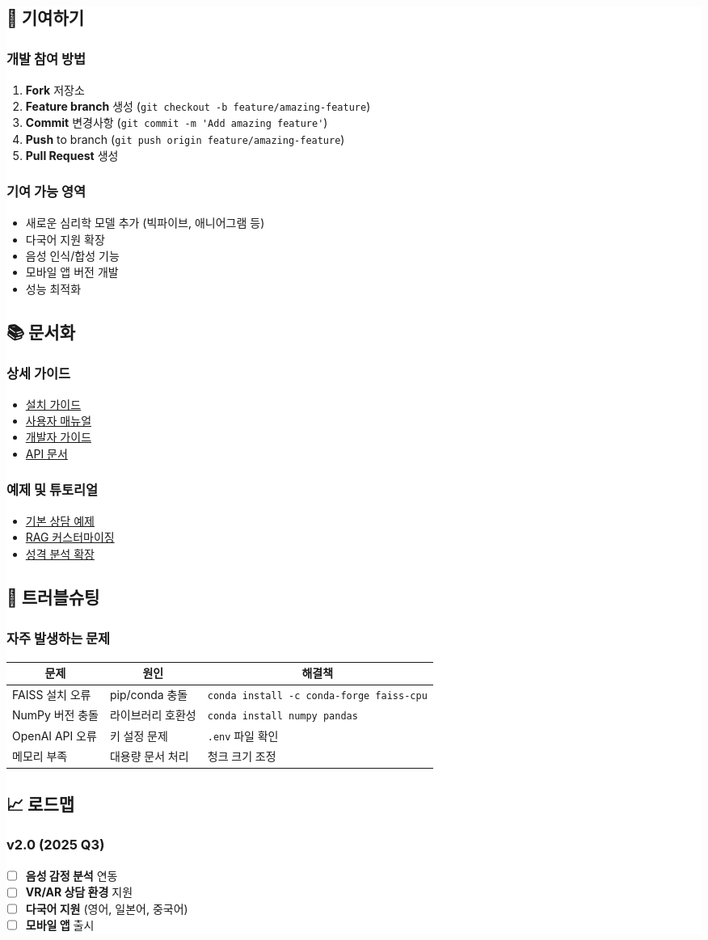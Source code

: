 ## 🤝 기여하기

### 개발 참여 방법
1. **Fork** 저장소
2. **Feature branch** 생성 (`git checkout -b feature/amazing-feature`)
3. **Commit** 변경사항 (`git commit -m 'Add amazing feature'`)
4. **Push** to branch (`git push origin feature/amazing-feature`)
5. **Pull Request** 생성

### 기여 가능 영역
- 새로운 심리학 모델 추가 (빅파이브, 애니어그램 등)
- 다국어 지원 확장
- 음성 인식/합성 기능
- 모바일 앱 버전 개발
- 성능 최적화

## 📚 문서화

### 상세 가이드
- [설치 가이드](docs/installation.md)
- [사용자 매뉴얼](docs/user-guide.md)
- [개발자 가이드](docs/developer-guide.md)
- [API 문서](docs/api-reference.md)

### 예제 및 튜토리얼
- [기본 상담 예제](examples/basic-counseling.md)
- [RAG 커스터마이징](examples/rag-customization.md)
- [성격 분석 확장](examples/personality-extension.md)

## 🔧 트러블슈팅

### 자주 발생하는 문제
| 문제 | 원인 | 해결책 |
|------|------|--------|
| FAISS 설치 오류 | pip/conda 충돌 | `conda install -c conda-forge faiss-cpu` |
| NumPy 버전 충돌 | 라이브러리 호환성 | `conda install numpy pandas` |
| OpenAI API 오류 | 키 설정 문제 | `.env` 파일 확인 |
| 메모리 부족 | 대용량 문서 처리 | 청크 크기 조정 |

## 📈 로드맵

### v2.0 (2025 Q3)
- [ ] **음성 감정 분석** 연동
- [ ] **VR/AR 상담 환경** 지원
- [ ] **다국어 지원** (영어, 일본어, 중국어)
- [ ] **모바일 앱** 출시
